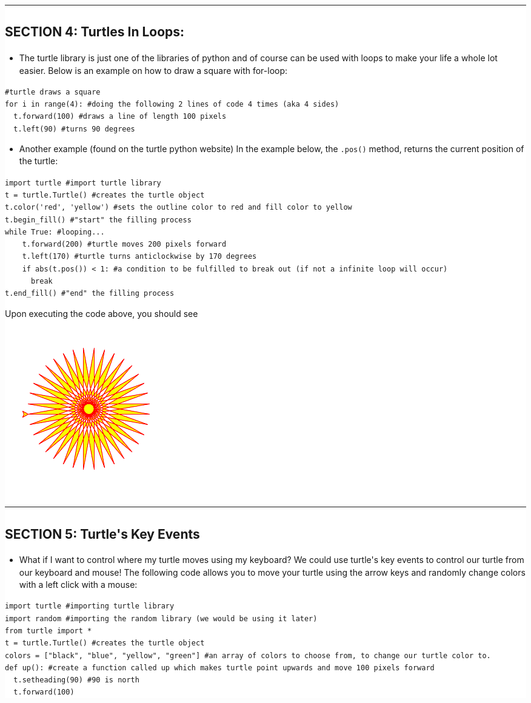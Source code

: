 
---

## SECTION 4: Turtles In Loops:

- The turtle library is just one of the libraries of python and of course can be used with loops to make your life a whole lot easier. Below is an example on how to draw a square with for-loop:
```
#turtle draws a square
for i in range(4): #doing the following 2 lines of code 4 times (aka 4 sides)
  t.forward(100) #draws a line of length 100 pixels
  t.left(90) #turns 90 degrees
```
- Another example (found on the turtle python website) In the example below, the `.pos()` method, returns the current position of the turtle:
```
import turtle #import turtle library
t = turtle.Turtle() #creates the turtle object
t.color('red', 'yellow') #sets the outline color to red and fill color to yellow
t.begin_fill() #"start" the filling process
while True: #looping...
    t.forward(200) #turtle moves 200 pixels forward
    t.left(170) #turtle turns anticlockwise by 170 degrees
    if abs(t.pos()) < 1: #a condition to be fulfilled to break out (if not a infinite loop will occur)
      break
t.end_fill() #"end" the filling process
```
Upon executing the code above, you should see

![](img/section4example2.png)

---

## SECTION 5: Turtle's Key Events

- What if I want to control where my turtle moves using my keyboard? We could use turtle's key events to control our turtle from our keyboard and mouse! The following code allows you to move your turtle using the arrow keys and randomly change colors with a left click with a mouse:
```
import turtle #importing turtle library
import random #importing the random library (we would be using it later)
from turtle import *
t = turtle.Turtle() #creates the turtle object
colors = ["black", "blue", "yellow", "green"] #an array of colors to choose from, to change our turtle color to.
def up(): #create a function called up which makes turtle point upwards and move 100 pixels forward
  t.setheading(90) #90 is north
  t.forward(100)

```